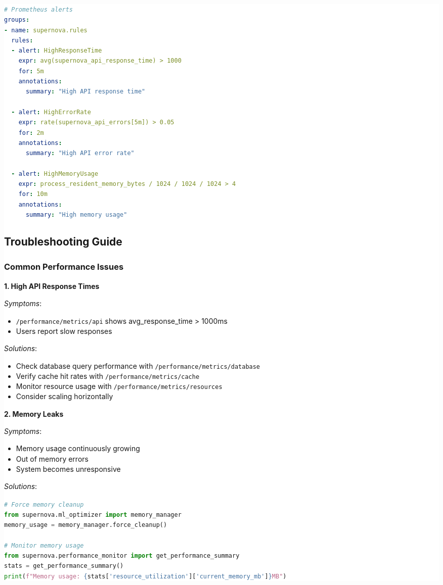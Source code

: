 ```yaml
# Prometheus alerts
groups:
- name: supernova.rules
  rules:
  - alert: HighResponseTime
    expr: avg(supernova_api_response_time) > 1000
    for: 5m
    annotations:
      summary: "High API response time"
      
  - alert: HighErrorRate
    expr: rate(supernova_api_errors[5m]) > 0.05
    for: 2m
    annotations:
      summary: "High API error rate"
      
  - alert: HighMemoryUsage
    expr: process_resident_memory_bytes / 1024 / 1024 / 1024 > 4
    for: 10m
    annotations:
      summary: "High memory usage"
```

## Troubleshooting Guide

### Common Performance Issues

**1. High API Response Times**

*Symptoms*:
- `/performance/metrics/api` shows avg_response_time > 1000ms
- Users report slow responses

*Solutions*:
- Check database query performance with `/performance/metrics/database`
- Verify cache hit rates with `/performance/metrics/cache`
- Monitor resource usage with `/performance/metrics/resources`
- Consider scaling horizontally

**2. Memory Leaks**

*Symptoms*:
- Memory usage continuously growing
- Out of memory errors
- System becomes unresponsive

*Solutions*:
```python
# Force memory cleanup
from supernova.ml_optimizer import memory_manager
memory_usage = memory_manager.force_cleanup()

# Monitor memory usage
from supernova.performance_monitor import get_performance_summary
stats = get_performance_summary()
print(f"Memory usage: {stats['resource_utilization']['current_memory_mb']}MB")
```

